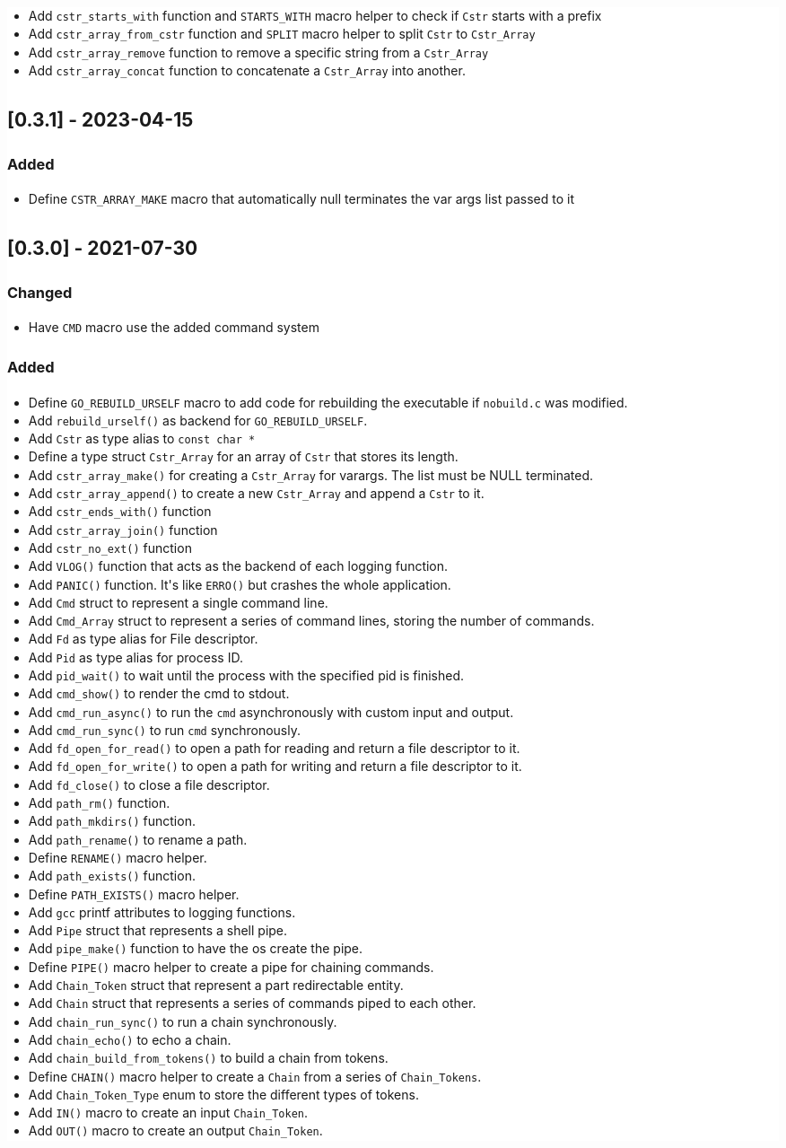 - Add `cstr_starts_with` function and `STARTS_WITH` macro helper to check if `Cstr` starts with a prefix
- Add `cstr_array_from_cstr` function and `SPLIT` macro helper to split `Cstr` to `Cstr_Array`
- Add `cstr_array_remove` function to remove a specific string from a `Cstr_Array`
- Add `cstr_array_concat` function to concatenate a `Cstr_Array` into another.

## [0.3.1] - 2023-04-15

### Added

- Define `CSTR_ARRAY_MAKE` macro that automatically null terminates the var args list passed to it

## [0.3.0] - 2021-07-30

### Changed

- Have `CMD` macro use the added command system

### Added

- Define `GO_REBUILD_URSELF` macro to add code for rebuilding the executable if `nobuild.c` was modified.
- Add `rebuild_urself()` as backend for `GO_REBUILD_URSELF`.
- Add `Cstr` as type alias to `const char *`
- Define a type struct `Cstr_Array` for an array of `Cstr` that stores its length.
- Add `cstr_array_make()` for creating a `Cstr_Array` for varargs. The list must be NULL terminated.
- Add `cstr_array_append()` to create a new `Cstr_Array` and append a `Cstr` to it.
- Add `cstr_ends_with()`  function
- Add `cstr_array_join()` function
- Add `cstr_no_ext()` function
- Add `VLOG()` function that acts as the backend of each logging function.
- Add `PANIC()` function. It's like `ERRO()` but crashes the whole application.
- Add `Cmd` struct to represent a single command line.
- Add `Cmd_Array` struct to represent a series of command lines, storing the number of commands.
- Add `Fd` as type alias for File descriptor.
- Add `Pid` as type alias for process ID.
- Add `pid_wait()` to wait until the process with the specified pid is finished.
- Add `cmd_show()` to render the cmd to stdout.
- Add `cmd_run_async()` to run the `cmd` asynchronously with custom input and output.
- Add `cmd_run_sync()` to run `cmd` synchronously.
- Add `fd_open_for_read()` to open a path for reading and return a file descriptor to it.
- Add `fd_open_for_write()` to open a path for writing and return a file descriptor to it.
- Add `fd_close()` to close a file descriptor.
- Add `path_rm()` function.
- Add `path_mkdirs()` function.
- Add `path_rename()` to rename a path.
- Define `RENAME()` macro helper.
- Add `path_exists()` function.
- Define `PATH_EXISTS()` macro helper.
- Add `gcc` printf attributes to logging functions.
- Add `Pipe` struct that represents a shell pipe.
- Add `pipe_make()` function to have the os create the pipe.
- Define `PIPE()` macro helper to create a pipe for chaining commands.
- Add `Chain_Token` struct that represent a part redirectable entity.
- Add `Chain` struct that represents a series of commands piped to each other.
- Add `chain_run_sync()` to run a chain synchronously.
- Add `chain_echo()` to echo a chain.
- Add `chain_build_from_tokens()` to build a chain from tokens.
- Define `CHAIN()` macro helper to create a `Chain` from a series of `Chain_Tokens`.
- Add `Chain_Token_Type` enum to store the different types of tokens.
- Add `IN()` macro to create an input `Chain_Token`.
- Add `OUT()`  macro to create an output `Chain_Token`.